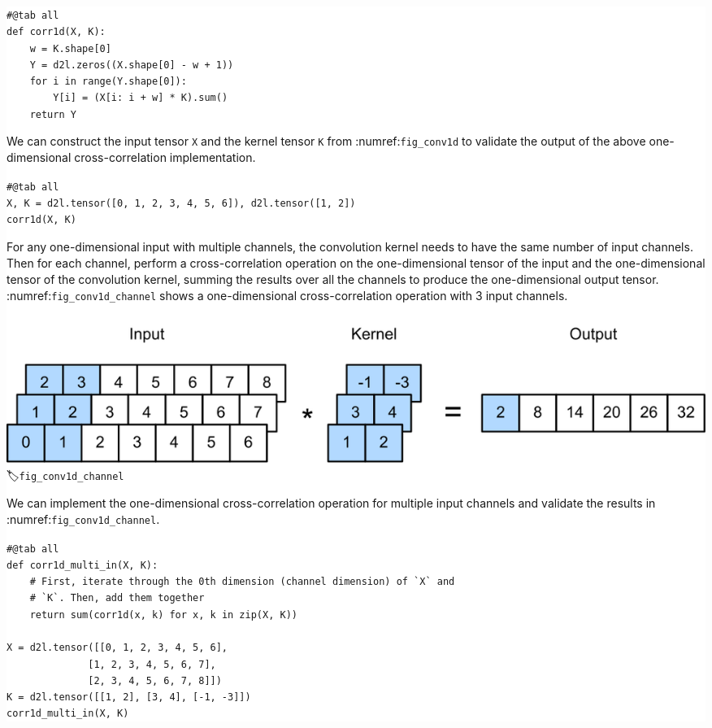 ```{.python .input}
#@tab all
def corr1d(X, K):
    w = K.shape[0]
    Y = d2l.zeros((X.shape[0] - w + 1))
    for i in range(Y.shape[0]):
        Y[i] = (X[i: i + w] * K).sum()
    return Y
```

We can construct the input tensor `X` and the kernel tensor `K` from :numref:`fig_conv1d` to validate the output of the above one-dimensional cross-correlation implementation.

```{.python .input}
#@tab all
X, K = d2l.tensor([0, 1, 2, 3, 4, 5, 6]), d2l.tensor([1, 2])
corr1d(X, K)
```

For any
one-dimensional input with multiple channels,
the convolution kernel
needs to have the same number of input channels.
Then for each channel, 
perform a cross-correlation operation on the one-dimensional tensor of the input and the one-dimensional tensor of the convolution kernel, 
summing the results over all the channels
to produce the one-dimensional output tensor.
:numref:`fig_conv1d_channel` shows a one-dimensional cross-correlation operation with 3 input channels.

![One-dimensional cross-correlation operation with 3 input channels. The shaded portions are the first output element as well as the input and kernel tensor elements used for the output computation: $0\times1+1\times2+1\times3+2\times4+2\times(-1)+3\times(-3)=2$.](../img/conv1d-channel.svg)
:label:`fig_conv1d_channel`


We can implement the one-dimensional cross-correlation operation for multiple input channels
and validate the results in :numref:`fig_conv1d_channel`.

```{.python .input}
#@tab all
def corr1d_multi_in(X, K):
    # First, iterate through the 0th dimension (channel dimension) of `X` and
    # `K`. Then, add them together
    return sum(corr1d(x, k) for x, k in zip(X, K))

X = d2l.tensor([[0, 1, 2, 3, 4, 5, 6],
              [1, 2, 3, 4, 5, 6, 7],
              [2, 3, 4, 5, 6, 7, 8]])
K = d2l.tensor([[1, 2], [3, 4], [-1, -3]])
corr1d_multi_in(X, K)
```
